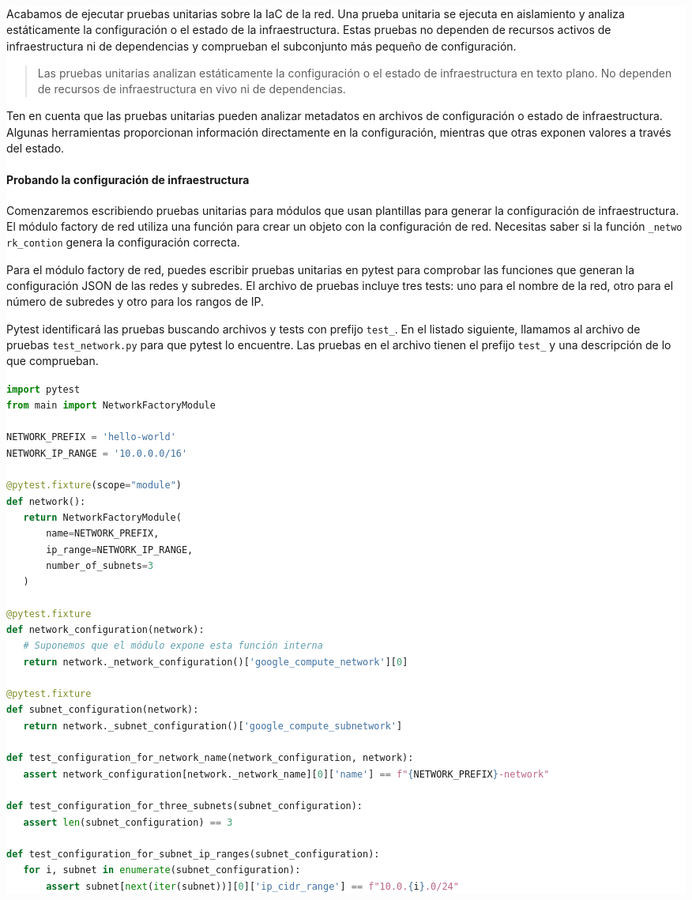 Acabamos de ejecutar pruebas unitarias sobre la IaC de la red. Una prueba unitaria se ejecuta en aislamiento y analiza estáticamente la configuración o el estado de la infraestructura. Estas pruebas no dependen de recursos activos de infraestructura ni de dependencias y comprueban el subconjunto más pequeño de configuración.

> Las pruebas unitarias analizan estáticamente la configuración o el estado de infraestructura en texto plano. No dependen de recursos de infraestructura en vivo ni de dependencias.

Ten en cuenta que las pruebas unitarias pueden analizar metadatos en archivos de configuración o estado de infraestructura. Algunas herramientas proporcionan información directamente en la configuración, mientras que otras exponen valores a través del estado. 

#### Probando la configuración de infraestructura

Comenzaremos escribiendo pruebas unitarias para módulos que usan plantillas para generar la configuración de infraestructura. El módulo factory de red utiliza una función para crear un objeto con la configuración de red. Necesitas saber si la función `_network_contion` genera la configuración correcta.

Para el módulo factory de red, puedes escribir pruebas unitarias en pytest para comprobar las funciones que generan la configuración JSON de las redes y subredes. El archivo de pruebas incluye tres tests: uno para el nombre de la red, otro para el número de subredes y otro para los rangos de IP.

Pytest identificará las pruebas buscando archivos y tests con prefijo `test_`. En el listado siguiente, llamamos al archivo de pruebas `test_network.py` para que pytest lo encuentre. Las pruebas en el archivo tienen el prefijo `test_` y una descripción de lo que comprueban.

 ```python
import pytest
from main import NetworkFactoryModule

NETWORK_PREFIX = 'hello-world'
NETWORK_IP_RANGE = '10.0.0.0/16'

@pytest.fixture(scope="module")
def network():
    return NetworkFactoryModule(
        name=NETWORK_PREFIX,
        ip_range=NETWORK_IP_RANGE,
        number_of_subnets=3
    )

@pytest.fixture
def network_configuration(network):
    # Suponemos que el módulo expone esta función interna
    return network._network_configuration()['google_compute_network'][0]

@pytest.fixture
def subnet_configuration(network):
    return network._subnet_configuration()['google_compute_subnetwork']

def test_configuration_for_network_name(network_configuration, network):
    assert network_configuration[network._network_name][0]['name'] == f"{NETWORK_PREFIX}-network"

def test_configuration_for_three_subnets(subnet_configuration):
    assert len(subnet_configuration) == 3

def test_configuration_for_subnet_ip_ranges(subnet_configuration):
    for i, subnet in enumerate(subnet_configuration):
        assert subnet[next(iter(subnet))][0]['ip_cidr_range'] == f"10.0.{i}.0/24"

 ```
